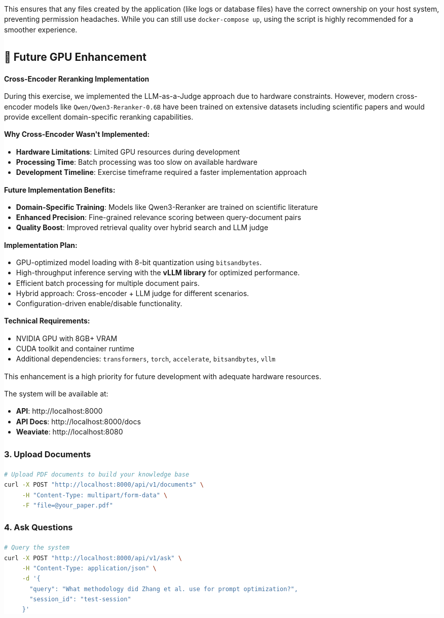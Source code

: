 This ensures that any files created by the application (like logs or database files) have the correct ownership on your host system, preventing permission headaches. While you can still use `docker-compose up`, using the script is highly recommended for a smoother experience.

## 🔮 Future GPU Enhancement

**Cross-Encoder Reranking Implementation**

During this exercise, we implemented the LLM-as-a-Judge approach due to hardware constraints. However, modern cross-encoder models like `Qwen/Qwen3-Reranker-0.6B` have been trained on extensive datasets including scientific papers and would provide excellent domain-specific reranking capabilities.

**Why Cross-Encoder Wasn't Implemented:**
- **Hardware Limitations**: Limited GPU resources during development
- **Processing Time**: Batch processing was too slow on available hardware
- **Development Timeline**: Exercise timeframe required a faster implementation approach

**Future Implementation Benefits:**
- **Domain-Specific Training**: Models like Qwen3-Reranker are trained on scientific literature
- **Enhanced Precision**: Fine-grained relevance scoring between query-document pairs
- **Quality Boost**: Improved retrieval quality over hybrid search and LLM judge

**Implementation Plan:**
- GPU-optimized model loading with 8-bit quantization using `bitsandbytes`.
- High-throughput inference serving with the **vLLM library** for optimized performance.
- Efficient batch processing for multiple document pairs.
- Hybrid approach: Cross-encoder + LLM judge for different scenarios.
- Configuration-driven enable/disable functionality.

**Technical Requirements:**
- NVIDIA GPU with 8GB+ VRAM
- CUDA toolkit and container runtime
- Additional dependencies: `transformers`, `torch`, `accelerate`, `bitsandbytes`, `vllm`

This enhancement is a high priority for future development with adequate hardware resources.

The system will be available at:
- **API**: http://localhost:8000
- **API Docs**: http://localhost:8000/docs
- **Weaviate**: http://localhost:8080

### 3. Upload Documents

```bash
# Upload PDF documents to build your knowledge base
curl -X POST "http://localhost:8000/api/v1/documents" \
     -H "Content-Type: multipart/form-data" \
     -F "file=@your_paper.pdf"
```

### 4. Ask Questions

```bash
# Query the system
curl -X POST "http://localhost:8000/api/v1/ask" \
     -H "Content-Type: application/json" \
     -d '{
       "query": "What methodology did Zhang et al. use for prompt optimization?",
       "session_id": "test-session"
     }'
```
